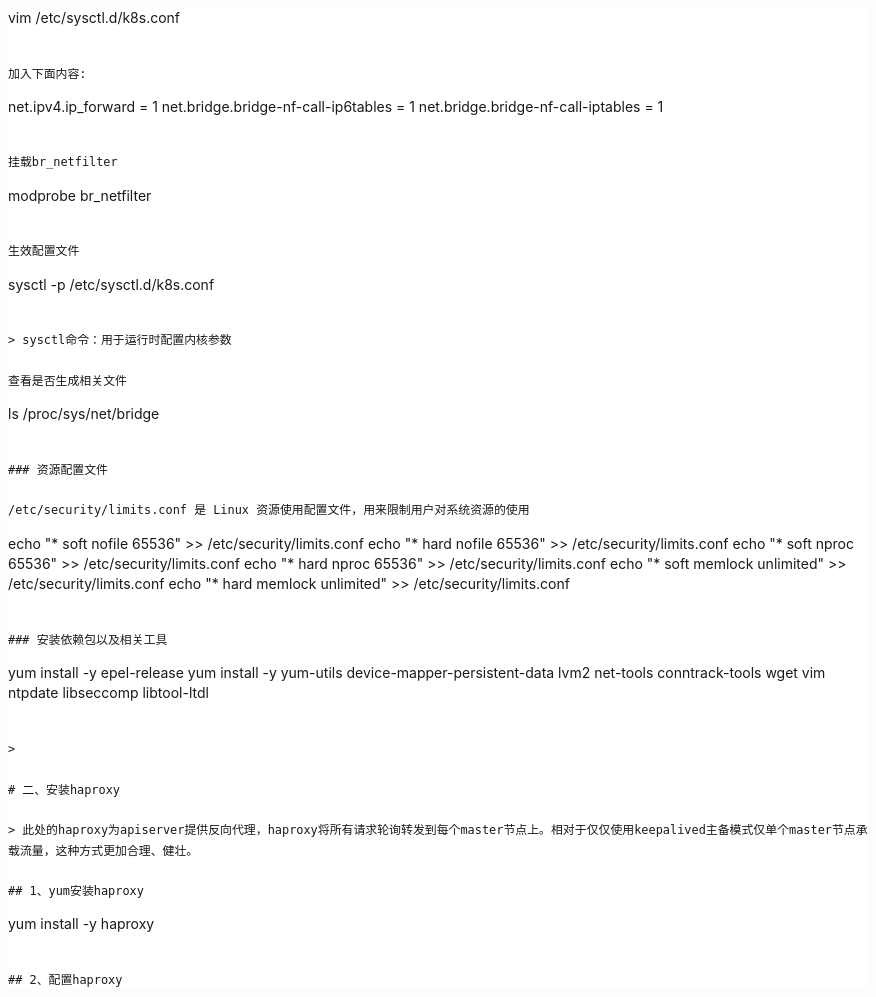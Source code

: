 vim /etc/sysctl.d/k8s.conf
```

加入下面内容:

```
net.ipv4.ip_forward = 1
net.bridge.bridge-nf-call-ip6tables = 1
net.bridge.bridge-nf-call-iptables = 1
```

挂载br_netfilter

```
modprobe br_netfilter
```

生效配置文件

```
sysctl -p /etc/sysctl.d/k8s.conf
```

> sysctl命令：用于运行时配置内核参数

查看是否生成相关文件

```
ls /proc/sys/net/bridge
```

### 资源配置文件

/etc/security/limits.conf 是 Linux 资源使用配置文件，用来限制用户对系统资源的使用

```
echo "* soft nofile 65536" >> /etc/security/limits.conf
echo "* hard nofile 65536" >> /etc/security/limits.conf
echo "* soft nproc 65536"  >> /etc/security/limits.conf
echo "* hard nproc 65536"  >> /etc/security/limits.conf
echo "* soft  memlock  unlimited"  >> /etc/security/limits.conf
echo "* hard memlock  unlimited"  >> /etc/security/limits.conf
```

### 安装依赖包以及相关工具

```
yum install -y epel-release
yum install -y yum-utils device-mapper-persistent-data lvm2 net-tools conntrack-tools wget vim  ntpdate libseccomp libtool-ltdl
```

> 

# 二、安装haproxy

> 此处的haproxy为apiserver提供反向代理，haproxy将所有请求轮询转发到每个master节点上。相对于仅仅使用keepalived主备模式仅单个master节点承载流量，这种方式更加合理、健壮。

## 1、yum安装haproxy

```
yum install -y haproxy
```

## 2、配置haproxy

```